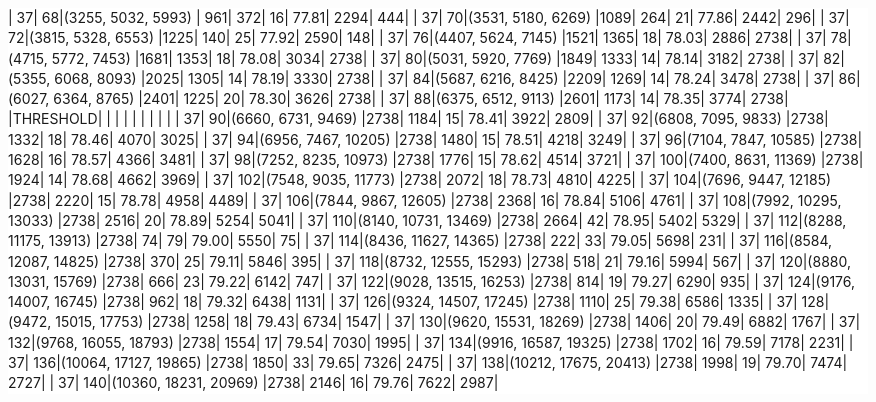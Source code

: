 |       37|  68|(3255, 5032, 5993)       | 961|    372|            16|      77.81| 2294|          444|
|       37|  70|(3531, 5180, 6269)       |1089|    264|            21|      77.86| 2442|          296|
|       37|  72|(3815, 5328, 6553)       |1225|    140|            25|      77.92| 2590|          148|
|       37|  76|(4407, 5624, 7145)       |1521|   1365|            18|      78.03| 2886|         2738|
|       37|  78|(4715, 5772, 7453)       |1681|   1353|            18|      78.08| 3034|         2738|
|       37|  80|(5031, 5920, 7769)       |1849|   1333|            14|      78.14| 3182|         2738|
|       37|  82|(5355, 6068, 8093)       |2025|   1305|            14|      78.19| 3330|         2738|
|       37|  84|(5687, 6216, 8425)       |2209|   1269|            14|      78.24| 3478|         2738|
|       37|  86|(6027, 6364, 8765)       |2401|   1225|            20|      78.30| 3626|         2738|
|       37|  88|(6375, 6512, 9113)       |2601|   1173|            14|      78.35| 3774|         2738|
|THRESHOLD|    |                         |    |       |              |           |     |             |
|       37|  90|(6660, 6731, 9469)       |2738|   1184|            15|      78.41| 3922|         2809|
|       37|  92|(6808, 7095, 9833)       |2738|   1332|            18|      78.46| 4070|         3025|
|       37|  94|(6956, 7467, 10205)      |2738|   1480|            15|      78.51| 4218|         3249|
|       37|  96|(7104, 7847, 10585)      |2738|   1628|            16|      78.57| 4366|         3481|
|       37|  98|(7252, 8235, 10973)      |2738|   1776|            15|      78.62| 4514|         3721|
|       37| 100|(7400, 8631, 11369)      |2738|   1924|            14|      78.68| 4662|         3969|
|       37| 102|(7548, 9035, 11773)      |2738|   2072|            18|      78.73| 4810|         4225|
|       37| 104|(7696, 9447, 12185)      |2738|   2220|            15|      78.78| 4958|         4489|
|       37| 106|(7844, 9867, 12605)      |2738|   2368|            16|      78.84| 5106|         4761|
|       37| 108|(7992, 10295, 13033)     |2738|   2516|            20|      78.89| 5254|         5041|
|       37| 110|(8140, 10731, 13469)     |2738|   2664|            42|      78.95| 5402|         5329|
|       37| 112|(8288, 11175, 13913)     |2738|     74|            79|      79.00| 5550|           75|
|       37| 114|(8436, 11627, 14365)     |2738|    222|            33|      79.05| 5698|          231|
|       37| 116|(8584, 12087, 14825)     |2738|    370|            25|      79.11| 5846|          395|
|       37| 118|(8732, 12555, 15293)     |2738|    518|            21|      79.16| 5994|          567|
|       37| 120|(8880, 13031, 15769)     |2738|    666|            23|      79.22| 6142|          747|
|       37| 122|(9028, 13515, 16253)     |2738|    814|            19|      79.27| 6290|          935|
|       37| 124|(9176, 14007, 16745)     |2738|    962|            18|      79.32| 6438|         1131|
|       37| 126|(9324, 14507, 17245)     |2738|   1110|            25|      79.38| 6586|         1335|
|       37| 128|(9472, 15015, 17753)     |2738|   1258|            18|      79.43| 6734|         1547|
|       37| 130|(9620, 15531, 18269)     |2738|   1406|            20|      79.49| 6882|         1767|
|       37| 132|(9768, 16055, 18793)     |2738|   1554|            17|      79.54| 7030|         1995|
|       37| 134|(9916, 16587, 19325)     |2738|   1702|            16|      79.59| 7178|         2231|
|       37| 136|(10064, 17127, 19865)    |2738|   1850|            33|      79.65| 7326|         2475|
|       37| 138|(10212, 17675, 20413)    |2738|   1998|            19|      79.70| 7474|         2727|
|       37| 140|(10360, 18231, 20969)    |2738|   2146|            16|      79.76| 7622|         2987|